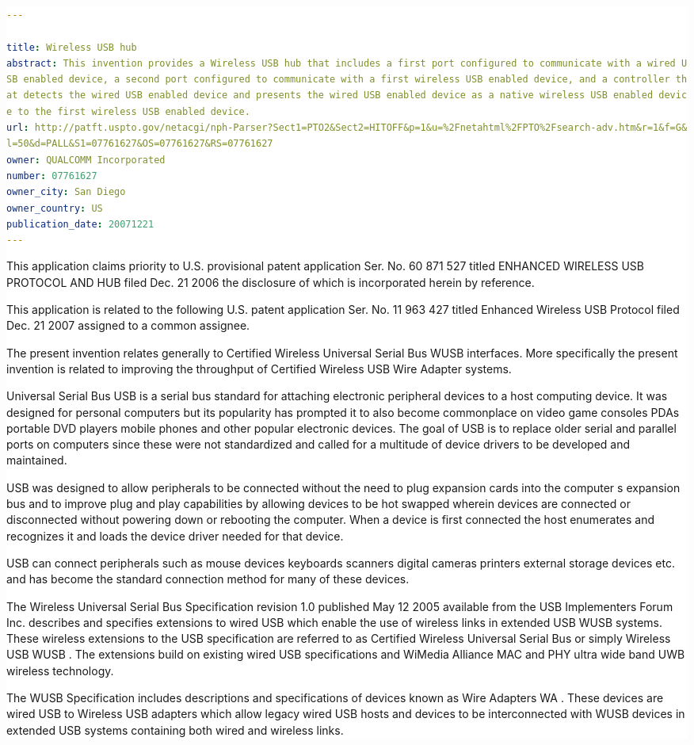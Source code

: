 ```yaml
---

title: Wireless USB hub
abstract: This invention provides a Wireless USB hub that includes a first port configured to communicate with a wired USB enabled device, a second port configured to communicate with a first wireless USB enabled device, and a controller that detects the wired USB enabled device and presents the wired USB enabled device as a native wireless USB enabled device to the first wireless USB enabled device.
url: http://patft.uspto.gov/netacgi/nph-Parser?Sect1=PTO2&Sect2=HITOFF&p=1&u=%2Fnetahtml%2FPTO%2Fsearch-adv.htm&r=1&f=G&l=50&d=PALL&S1=07761627&OS=07761627&RS=07761627
owner: QUALCOMM Incorporated
number: 07761627
owner_city: San Diego
owner_country: US
publication_date: 20071221
---
```

This application claims priority to U.S. provisional patent application Ser. No. 60 871 527 titled ENHANCED WIRELESS USB PROTOCOL AND HUB filed Dec. 21 2006 the disclosure of which is incorporated herein by reference.

This application is related to the following U.S. patent application Ser. No. 11 963 427 titled Enhanced Wireless USB Protocol filed Dec. 21 2007 assigned to a common assignee.

The present invention relates generally to Certified Wireless Universal Serial Bus WUSB interfaces. More specifically the present invention is related to improving the throughput of Certified Wireless USB Wire Adapter systems.

Universal Serial Bus USB is a serial bus standard for attaching electronic peripheral devices to a host computing device. It was designed for personal computers but its popularity has prompted it to also become commonplace on video game consoles PDAs portable DVD players mobile phones and other popular electronic devices. The goal of USB is to replace older serial and parallel ports on computers since these were not standardized and called for a multitude of device drivers to be developed and maintained.

USB was designed to allow peripherals to be connected without the need to plug expansion cards into the computer s expansion bus and to improve plug and play capabilities by allowing devices to be hot swapped wherein devices are connected or disconnected without powering down or rebooting the computer. When a device is first connected the host enumerates and recognizes it and loads the device driver needed for that device.

USB can connect peripherals such as mouse devices keyboards scanners digital cameras printers external storage devices etc. and has become the standard connection method for many of these devices.

The Wireless Universal Serial Bus Specification revision 1.0 published May 12 2005 available from the USB Implementers Forum Inc. describes and specifies extensions to wired USB which enable the use of wireless links in extended USB WUSB systems. These wireless extensions to the USB specification are referred to as Certified Wireless Universal Serial Bus or simply Wireless USB WUSB . The extensions build on existing wired USB specifications and WiMedia Alliance MAC and PHY ultra wide band UWB wireless technology.

The WUSB Specification includes descriptions and specifications of devices known as Wire Adapters WA . These devices are wired USB to Wireless USB adapters which allow legacy wired USB hosts and devices to be interconnected with WUSB devices in extended USB systems containing both wired and wireless links.
